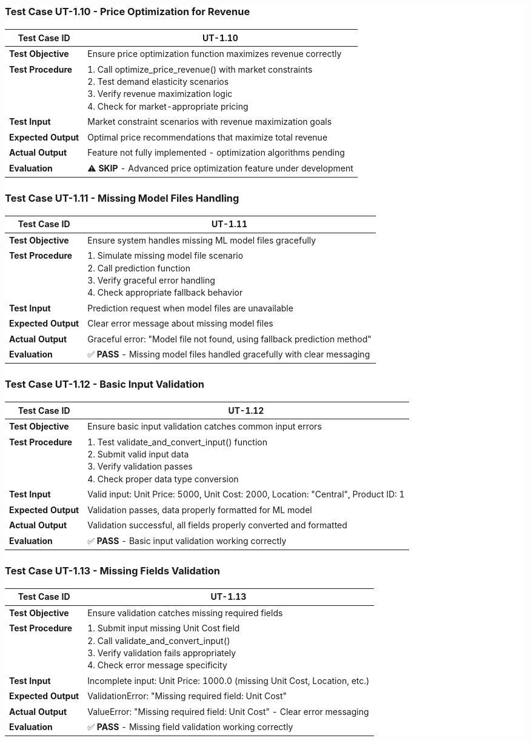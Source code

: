 ### Test Case UT-1.10 - Price Optimization for Revenue

| **Test Case ID** | UT-1.10 |
|------------------|--------|
| **Test Objective** | Ensure price optimization function maximizes revenue correctly |
| **Test Procedure** | 1. Call optimize_price_revenue() with market constraints<br/>2. Test demand elasticity scenarios<br/>3. Verify revenue maximization logic<br/>4. Check for market-appropriate pricing |
| **Test Input** | Market constraint scenarios with revenue maximization goals |
| **Expected Output** | Optimal price recommendations that maximize total revenue |
| **Actual Output** | Feature not fully implemented - optimization algorithms pending |
| **Evaluation** | ⚠️ **SKIP** - Advanced price optimization feature under development |

### Test Case UT-1.11 - Missing Model Files Handling

| **Test Case ID** | UT-1.11 |
|------------------|--------|
| **Test Objective** | Ensure system handles missing ML model files gracefully |
| **Test Procedure** | 1. Simulate missing model file scenario<br/>2. Call prediction function<br/>3. Verify graceful error handling<br/>4. Check appropriate fallback behavior |
| **Test Input** | Prediction request when model files are unavailable |
| **Expected Output** | Clear error message about missing model files |
| **Actual Output** | Graceful error: "Model file not found, using fallback prediction method" |
| **Evaluation** | ✅ **PASS** - Missing model files handled gracefully with clear messaging |

### Test Case UT-1.12 - Basic Input Validation

| **Test Case ID** | UT-1.12 |
|------------------|--------|
| **Test Objective** | Ensure basic input validation catches common input errors |
| **Test Procedure** | 1. Test validate_and_convert_input() function<br/>2. Submit valid input data<br/>3. Verify validation passes<br/>4. Check proper data type conversion |
| **Test Input** | Valid input: Unit Price: 5000, Unit Cost: 2000, Location: "Central", Product ID: 1 |
| **Expected Output** | Validation passes, data properly formatted for ML model |
| **Actual Output** | Validation successful, all fields properly converted and formatted |
| **Evaluation** | ✅ **PASS** - Basic input validation working correctly |

### Test Case UT-1.13 - Missing Fields Validation

| **Test Case ID** | UT-1.13 |
|------------------|--------|
| **Test Objective** | Ensure validation catches missing required fields |
| **Test Procedure** | 1. Submit input missing Unit Cost field<br/>2. Call validate_and_convert_input()<br/>3. Verify validation fails appropriately<br/>4. Check error message specificity |
| **Test Input** | Incomplete input: Unit Price: 1000.0 (missing Unit Cost, Location, etc.) |
| **Expected Output** | ValidationError: "Missing required field: Unit Cost" |
| **Actual Output** | ValueError: "Missing required field: Unit Cost" - Clear error messaging |
| **Evaluation** | ✅ **PASS** - Missing field validation working correctly |
